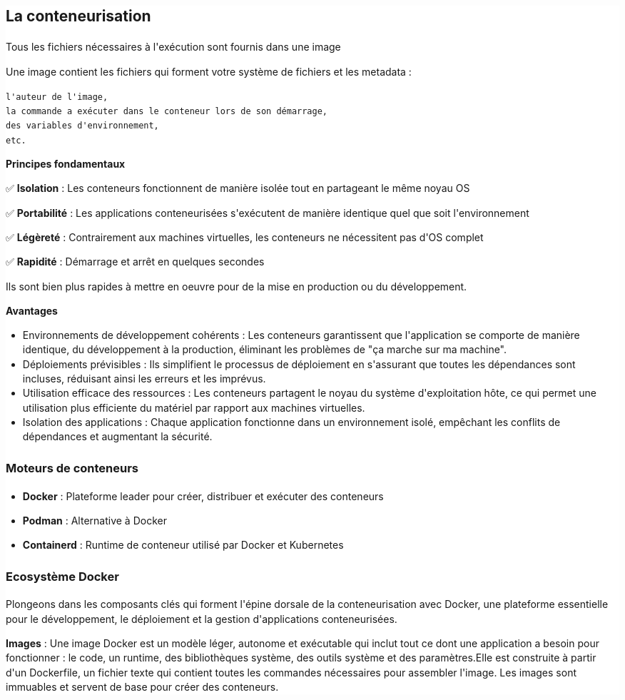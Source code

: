 ## La conteneurisation

Tous les fichiers nécessaires à l'exécution sont fournis dans une image 

Une image contient les fichiers qui forment votre système de fichiers et les metadata :

    l'auteur de l'image,
    la commande a exécuter dans le conteneur lors de son démarrage,
    des variables d'environnement,
    etc.


**Principes fondamentaux**

✅ **Isolation** : Les conteneurs fonctionnent de manière isolée tout en partageant le même noyau OS

✅ **Portabilité** : Les applications conteneurisées s'exécutent de manière identique quel que soit l'environnement

✅ **Légèreté** : Contrairement aux machines virtuelles, les conteneurs ne nécessitent pas d'OS complet

✅ **Rapidité** : Démarrage et arrêt en quelques secondes

Ils sont bien plus rapides à mettre en oeuvre pour de la mise en production ou du développement.


**Avantages**

* Environnements de développement cohérents : Les conteneurs garantissent que l'application se comporte de manière identique, du développement à la production, éliminant les problèmes de "ça marche sur ma machine".
* Déploiements prévisibles : Ils simplifient le processus de déploiement en s'assurant que toutes les dépendances sont incluses, réduisant ainsi les erreurs et les imprévus.
* Utilisation efficace des ressources : Les conteneurs partagent le noyau du système d'exploitation hôte, ce qui permet une utilisation plus efficiente du matériel par rapport aux machines virtuelles.
* Isolation des applications : Chaque application fonctionne dans un environnement isolé, empêchant les conflits de dépendances et augmentant la sécurité.

### Moteurs de conteneurs

* **Docker** : Plateforme leader pour créer, distribuer et exécuter des conteneurs

* **Podman** : Alternative à Docker

* **Containerd** : Runtime de conteneur utilisé par Docker et Kubernetes


### Ecosystème Docker

Plongeons dans les composants clés qui forment l'épine dorsale de la conteneurisation avec Docker, une plateforme essentielle pour le développement, le déploiement et la gestion d'applications conteneurisées.

**Images** : Une image Docker est un modèle léger, autonome et exécutable qui inclut tout ce dont une application a besoin pour fonctionner : le code, un runtime, des bibliothèques système, des outils système et des paramètres.Elle est construite à partir d'un Dockerfile, un fichier texte qui contient toutes les commandes nécessaires pour assembler l'image. Les images sont immuables et servent de base pour créer des conteneurs.
